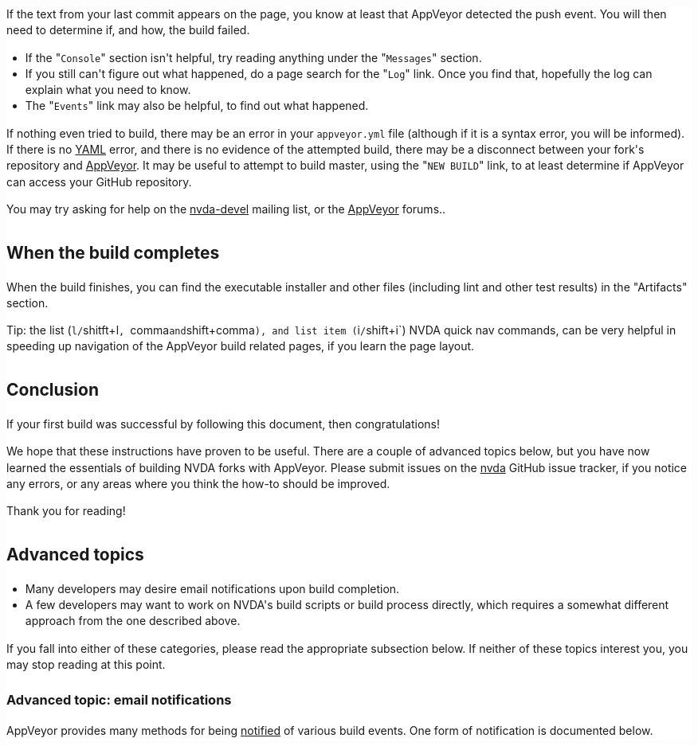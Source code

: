 If the text from your last commit appears on the page, you know at least that AppVeyor detected the push event.
You will then need to determine if, and how, the build failed.

* If the "`Console`" section isn't helpful, try reading anything under the "`Messages`" section.
* If you still can't figure out what happened, do a page search for the "`Log`" link.
    Once you find that, hopefully the log can explain what you need to know.
* The "`Events`" link may also be helpful, to find out what happened.

If nothing even tried to build, there may be an error in your `appveyor.yml` file (although if it is a syntax error, you will be informed).
If there is no [YAML] error, and there is no evidence of the attempted build, there may be a disconnect between your fork's repository and [AppVeyor].
It may be useful to attempt to build master, using the "`NEW BUILD`" link, to at least determine if AppVeyor can access your GitHub repository.

You may try asking for help on the [nvda-devel] mailing list, or the [AppVeyor] forums..

## When the build completes

When the build finishes, you can find the executable installer and other files (including lint and other test results) in the "Artifacts" section.

Tip: the list (`l/`shitft+l`, `comma` and `shift+comma`), and list item (`i`/`shift+i`) NVDA quick nav commands, can be very helpful in speeding up navigation of the AppVeyor build related pages, if you learn the page layout.

## Conclusion

If your first build was successful by following this document, then congratulations!

We hope that these instructions have proven to be useful.
There are a couple of advanced topics below, but you have now learned the essentials of building NVDA forks with AppVeyor.
Please submit issues on the [nvda] GitHub issue tracker, if you notice any errors, or any areas where you think the how-to should be improved.

Thank you for reading!

## Advanced topics

* Many developers may desire email notifications upon build completion.
* A few developers may want to work on NVDA's build scripts or build process directly, which requires a somewhat different approach from the one described above.

If you fall into either of these categories, please read the appropriate subsection below.
If neither of these topics interest you, you may stop reading at this point.

### Advanced topic: email notifications

AppVeyor provides many methods for being [notified](https://www.appveyor.com/docs/notifications/) of various build events.
One form of notification is documented below.


[//]: # (Links for use elsewhere in the document)
[git]: https://www.git-scm.com
[GitHub]: https://www.github.com/
[NVDA]: https://github.com/nvaccess/nvda/
[NV Access]: https://www.nvaccess.org/
[AppVeyor]: https://appveyor.com/
[Contributing]: https://github.com/nvaccess/nvda/blob/master/projectDocs/dev/contributing.md
[Recommended Build Environment]: https://github.com/nvaccess/nvda/blob/master/projectDocs/dev/buildingNVDA.md
[Create Dev Environment]: https://github.com/nvaccess/nvda/blob/master/projectDocs/dev/createDevEnvironment.md
[Self-signed Build]: https://github.com/nvaccess/nvda/blob/master/projectDocs/dev/selfSignedBuild.md
[YAML]: https://yaml.org/
[gh]: https://cli.github.com/
[nvda-devel]: https://groups.io/g/nvda-devel
[gist]: https://github.com/ajourneythroughdatascience/blog/blob/master/version-control/what-are-github-gists-and-how-to-use-them/what-are-github-gists-and-how-to-use-them.md#what-are-github-gists-and-how-to-use-them